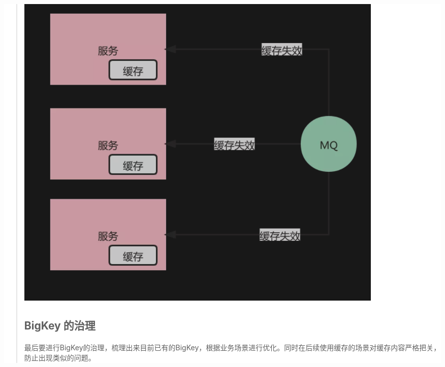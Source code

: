 >![image-20211222153716612](redis学习笔记.assets/image-20211222153716612.png)
>
>## BigKey 的治理
>
>最后要进行BigKey的治理，梳理出来目前已有的BigKey，根据业务场景进行优化。同时在后续使用缓存的场景对缓存内容严格把关，防止出现类似的问题。
>
>

